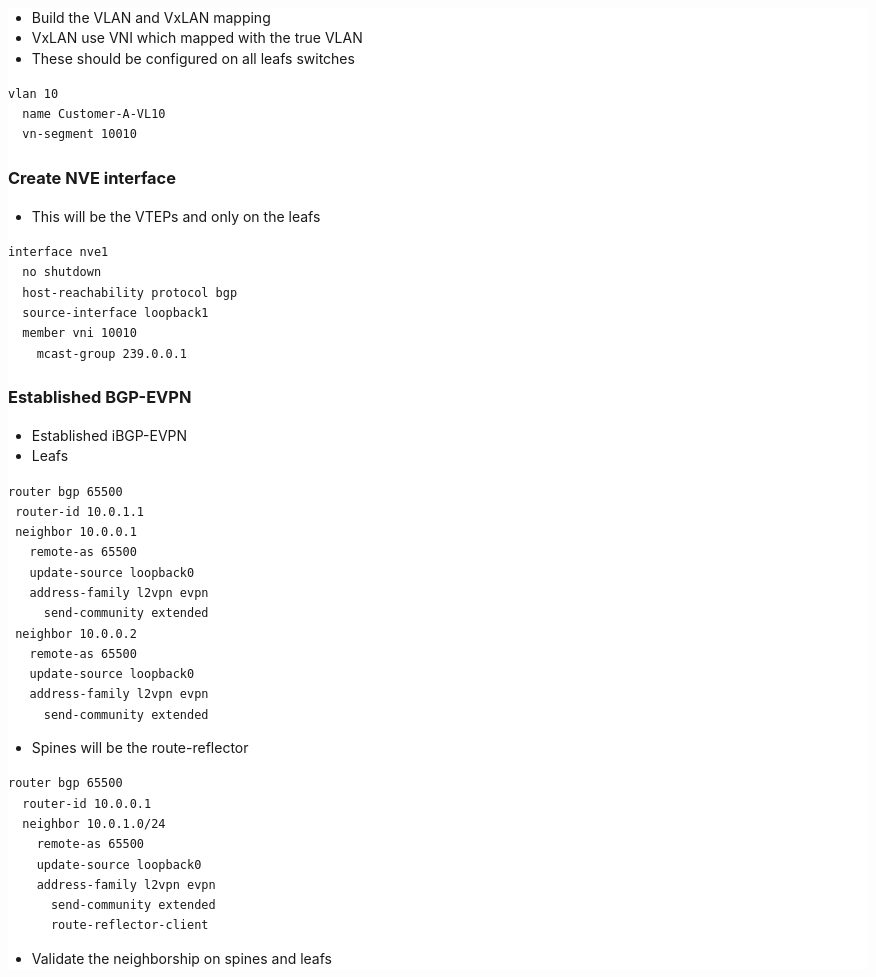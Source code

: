 - Build the VLAN and VxLAN mapping
- VxLAN use VNI which mapped with the true VLAN
- These should be configured on all leafs switches

```
vlan 10
  name Customer-A-VL10
  vn-segment 10010
```

### Create NVE interface

- This will be the VTEPs and only on the leafs

```
interface nve1
  no shutdown
  host-reachability protocol bgp
  source-interface loopback1
  member vni 10010
    mcast-group 239.0.0.1
```

### Established BGP-EVPN

 - Established iBGP-EVPN
 - Leafs

 ```
router bgp 65500
  router-id 10.0.1.1
  neighbor 10.0.0.1
    remote-as 65500
    update-source loopback0
    address-family l2vpn evpn
      send-community extended
  neighbor 10.0.0.2
    remote-as 65500
    update-source loopback0
    address-family l2vpn evpn
      send-community extended

```
- Spines will be the route-reflector

```
router bgp 65500
  router-id 10.0.0.1
  neighbor 10.0.1.0/24
    remote-as 65500
    update-source loopback0
    address-family l2vpn evpn
      send-community extended
      route-reflector-client
```
- Validate the neighborship on spines and leafs
